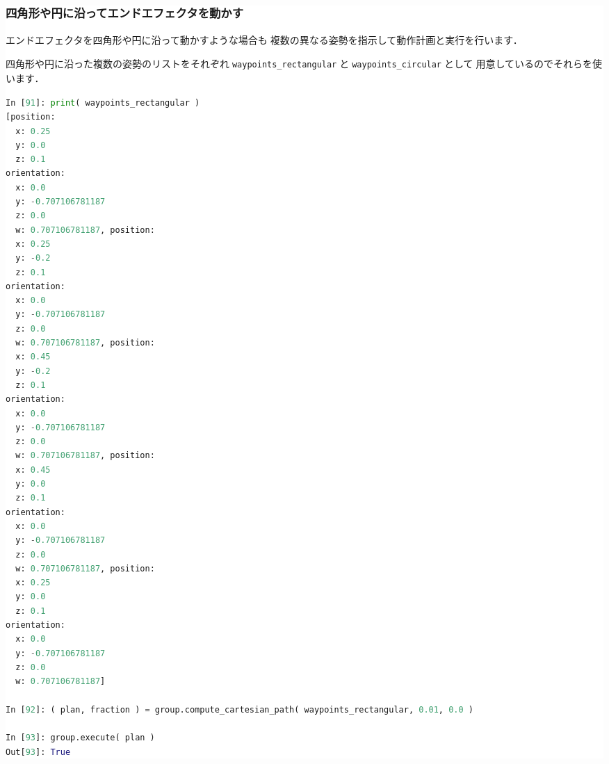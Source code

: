 
### 四角形や円に沿ってエンドエフェクタを動かす

エンドエフェクタを四角形や円に沿って動かすような場合も
複数の異なる姿勢を指示して動作計画と実行を行います．

四角形や円に沿った複数の姿勢のリストをそれぞれ
`waypoints_rectangular` と `waypoints_circular` として
用意しているのでそれらを使います．

```python
In [91]: print( waypoints_rectangular )
[position:
  x: 0.25
  y: 0.0
  z: 0.1
orientation:
  x: 0.0
  y: -0.707106781187
  z: 0.0
  w: 0.707106781187, position:
  x: 0.25
  y: -0.2
  z: 0.1
orientation:
  x: 0.0
  y: -0.707106781187
  z: 0.0
  w: 0.707106781187, position:
  x: 0.45
  y: -0.2
  z: 0.1
orientation:
  x: 0.0
  y: -0.707106781187
  z: 0.0
  w: 0.707106781187, position:
  x: 0.45
  y: 0.0
  z: 0.1
orientation:
  x: 0.0
  y: -0.707106781187
  z: 0.0
  w: 0.707106781187, position:
  x: 0.25
  y: 0.0
  z: 0.1
orientation:
  x: 0.0
  y: -0.707106781187
  z: 0.0
  w: 0.707106781187]

In [92]: ( plan, fraction ) = group.compute_cartesian_path( waypoints_rectangular, 0.01, 0.0 )

In [93]: group.execute( plan )
Out[93]: True
```


  [6cf69e4b]: https://github.com/ros-planning/moveit/blob/35a94c96ab21e8c8c2994adbf47cc7e39e30cfe7/moveit_commander/src/moveit_commander/move_group.py#L252 "set_pose_target()"